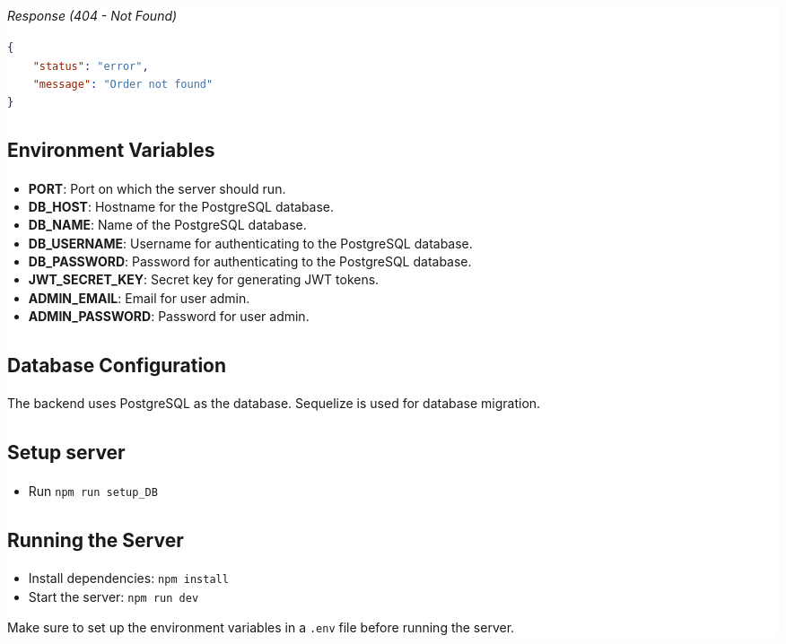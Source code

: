 _Response (404 - Not Found)_

```json
{
	"status": "error",
	"message": "Order not found"
}
```

## Environment Variables

- **PORT**: Port on which the server should run.
- **DB_HOST**: Hostname for the PostgreSQL database.
- **DB_NAME**: Name of the PostgreSQL database.
- **DB_USERNAME**: Username for authenticating to the PostgreSQL database.
- **DB_PASSWORD**: Password for authenticating to the PostgreSQL database.
- **JWT_SECRET_KEY**: Secret key for generating JWT tokens.
- **ADMIN_EMAIL**: Email for user admin.
- **ADMIN_PASSWORD**: Password for user admin.

## Database Configuration

The backend uses PostgreSQL as the database. Sequelize is used for database migration.

## Setup server

- Run `npm run setup_DB`

## Running the Server

- Install dependencies: `npm install`
- Start the server: `npm run dev`

Make sure to set up the environment variables in a `.env` file before running the server.
